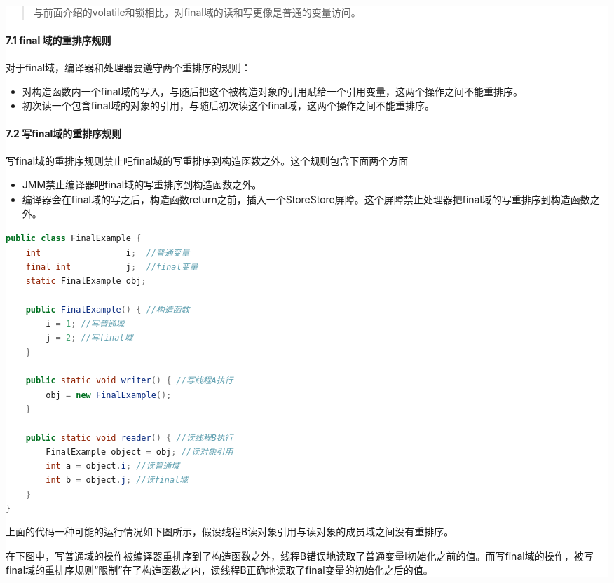 > 与前面介绍的volatile和锁相比，对final域的读和写更像是普通的变量访问。

#### 7.1 final 域的重排序规则

对于final域，编译器和处理器要遵守两个重排序的规则：

* 对构造函数内一个final域的写入，与随后把这个被构造对象的引用赋给一个引用变量，这两个操作之间不能重排序。
* 初次读一个包含final域的对象的引用，与随后初次读这个final域，这两个操作之间不能重排序。



#### 7.2 写final域的重排序规则

写final域的重排序规则禁止吧final域的写重排序到构造函数之外。这个规则包含下面两个方面

* JMM禁止编译器吧final域的写重排序到构造函数之外。
* 编译器会在final域的写之后，构造函数return之前，插入一个StoreStore屏障。这个屏障禁止处理器把final域的写重排序到构造函数之外。

```java
public class FinalExample {
    int                 i;  //普通变量
    final int           j;  //final变量
    static FinalExample obj;

    public FinalExample() { //构造函数
        i = 1; //写普通域
        j = 2; //写final域
    }

    public static void writer() { //写线程A执行
        obj = new FinalExample();
    }

    public static void reader() { //读线程B执行
        FinalExample object = obj; //读对象引用
        int a = object.i; //读普通域
        int b = object.j; //读final域
    }
}
```

上面的代码一种可能的运行情况如下图所示，假设线程B读对象引用与读对象的成员域之间没有重排序。

在下图中，写普通域的操作被编译器重排序到了构造函数之外，线程B错误地读取了普通变量i初始化之前的值。而写final域的操作，被写final域的重排序规则“限制”在了构造函数之内，读线程B正确地读取了final变量的初始化之后的值。
